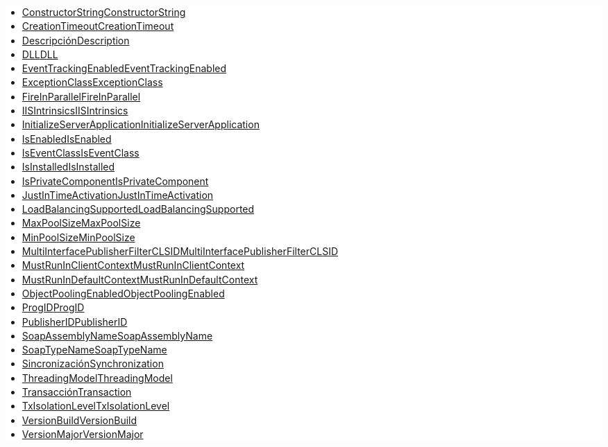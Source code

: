 -   [<span data-ttu-id="aeab7-132">ConstructorString</span><span class="sxs-lookup"><span data-stu-id="aeab7-132">ConstructorString</span></span>](#constructorstring)
-   [<span data-ttu-id="aeab7-133">CreationTimeout</span><span class="sxs-lookup"><span data-stu-id="aeab7-133">CreationTimeout</span></span>](#creationtimeout)
-   [<span data-ttu-id="aeab7-134">Descripción</span><span class="sxs-lookup"><span data-stu-id="aeab7-134">Description</span></span>](#description)
-   [<span data-ttu-id="aeab7-135">DLL</span><span class="sxs-lookup"><span data-stu-id="aeab7-135">DLL</span></span>](#dll)
-   [<span data-ttu-id="aeab7-136">EventTrackingEnabled</span><span class="sxs-lookup"><span data-stu-id="aeab7-136">EventTrackingEnabled</span></span>](#eventtrackingenabled)
-   [<span data-ttu-id="aeab7-137">ExceptionClass</span><span class="sxs-lookup"><span data-stu-id="aeab7-137">ExceptionClass</span></span>](#exceptionclass)
-   [<span data-ttu-id="aeab7-138">FireInParallel</span><span class="sxs-lookup"><span data-stu-id="aeab7-138">FireInParallel</span></span>](#fireinparallel)
-   [<span data-ttu-id="aeab7-139">IISIntrinsics</span><span class="sxs-lookup"><span data-stu-id="aeab7-139">IISIntrinsics</span></span>](#iisintrinsics)
-   [<span data-ttu-id="aeab7-140">InitializeServerApplication</span><span class="sxs-lookup"><span data-stu-id="aeab7-140">InitializeServerApplication</span></span>](#initializeserverapplication)
-   [<span data-ttu-id="aeab7-141">IsEnabled</span><span class="sxs-lookup"><span data-stu-id="aeab7-141">IsEnabled</span></span>](#isenabled)
-   [<span data-ttu-id="aeab7-142">IsEventClass</span><span class="sxs-lookup"><span data-stu-id="aeab7-142">IsEventClass</span></span>](#iseventclass)
-   [<span data-ttu-id="aeab7-143">IsInstalled</span><span class="sxs-lookup"><span data-stu-id="aeab7-143">IsInstalled</span></span>](#isinstalled)
-   [<span data-ttu-id="aeab7-144">IsPrivateComponent</span><span class="sxs-lookup"><span data-stu-id="aeab7-144">IsPrivateComponent</span></span>](#isprivatecomponent)
-   [<span data-ttu-id="aeab7-145">JustInTimeActivation</span><span class="sxs-lookup"><span data-stu-id="aeab7-145">JustInTimeActivation</span></span>](#justintimeactivation)
-   [<span data-ttu-id="aeab7-146">LoadBalancingSupported</span><span class="sxs-lookup"><span data-stu-id="aeab7-146">LoadBalancingSupported</span></span>](#loadbalancingsupported)
-   [<span data-ttu-id="aeab7-147">MaxPoolSize</span><span class="sxs-lookup"><span data-stu-id="aeab7-147">MaxPoolSize</span></span>](#maxpoolsize)
-   [<span data-ttu-id="aeab7-148">MinPoolSize</span><span class="sxs-lookup"><span data-stu-id="aeab7-148">MinPoolSize</span></span>](#minpoolsize)
-   [<span data-ttu-id="aeab7-149">MultiInterfacePublisherFilterCLSID</span><span class="sxs-lookup"><span data-stu-id="aeab7-149">MultiInterfacePublisherFilterCLSID</span></span>](#multiinterfacepublisherfilterclsid)
-   [<span data-ttu-id="aeab7-150">MustRunInClientContext</span><span class="sxs-lookup"><span data-stu-id="aeab7-150">MustRunInClientContext</span></span>](#mustruninclientcontext)
-   [<span data-ttu-id="aeab7-151">MustRunInDefaultContext</span><span class="sxs-lookup"><span data-stu-id="aeab7-151">MustRunInDefaultContext</span></span>](#mustrunindefaultcontext)
-   [<span data-ttu-id="aeab7-152">ObjectPoolingEnabled</span><span class="sxs-lookup"><span data-stu-id="aeab7-152">ObjectPoolingEnabled</span></span>](#objectpoolingenabled)
-   [<span data-ttu-id="aeab7-153">ProgID</span><span class="sxs-lookup"><span data-stu-id="aeab7-153">ProgID</span></span>](#progid)
-   [<span data-ttu-id="aeab7-154">PublisherID</span><span class="sxs-lookup"><span data-stu-id="aeab7-154">PublisherID</span></span>](#publisherid)
-   [<span data-ttu-id="aeab7-155">SoapAssemblyName</span><span class="sxs-lookup"><span data-stu-id="aeab7-155">SoapAssemblyName</span></span>](#soapassemblyname)
-   [<span data-ttu-id="aeab7-156">SoapTypeName</span><span class="sxs-lookup"><span data-stu-id="aeab7-156">SoapTypeName</span></span>](#soaptypename)
-   [<span data-ttu-id="aeab7-157">Sincronización</span><span class="sxs-lookup"><span data-stu-id="aeab7-157">Synchronization</span></span>](#synchronization)
-   [<span data-ttu-id="aeab7-158">ThreadingModel</span><span class="sxs-lookup"><span data-stu-id="aeab7-158">ThreadingModel</span></span>](#threadingmodel)
-   [<span data-ttu-id="aeab7-159">Transacción</span><span class="sxs-lookup"><span data-stu-id="aeab7-159">Transaction</span></span>](#componenttransactiontimeout)
-   [<span data-ttu-id="aeab7-160">TxIsolationLevel</span><span class="sxs-lookup"><span data-stu-id="aeab7-160">TxIsolationLevel</span></span>](#txisolationlevel)
-   [<span data-ttu-id="aeab7-161">VersionBuild</span><span class="sxs-lookup"><span data-stu-id="aeab7-161">VersionBuild</span></span>](#versionbuild)
-   [<span data-ttu-id="aeab7-162">VersionMajor</span><span class="sxs-lookup"><span data-stu-id="aeab7-162">VersionMajor</span></span>](#versionmajor)